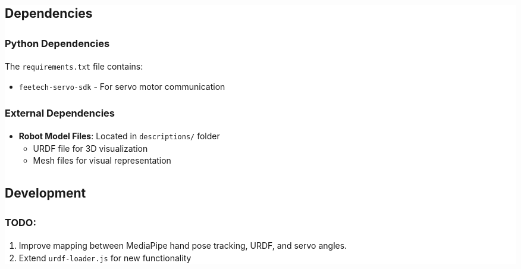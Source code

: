 ## Dependencies

### Python Dependencies
The `requirements.txt` file contains:
- `feetech-servo-sdk` - For servo motor communication

### External Dependencies
- **Robot Model Files**: Located in `descriptions/` folder
  - URDF file for 3D visualization
  - Mesh files for visual representation

## Development

### TODO:
1. Improve mapping between MediaPipe hand pose tracking, URDF, and servo angles.
2. Extend `urdf-loader.js` for new functionality
